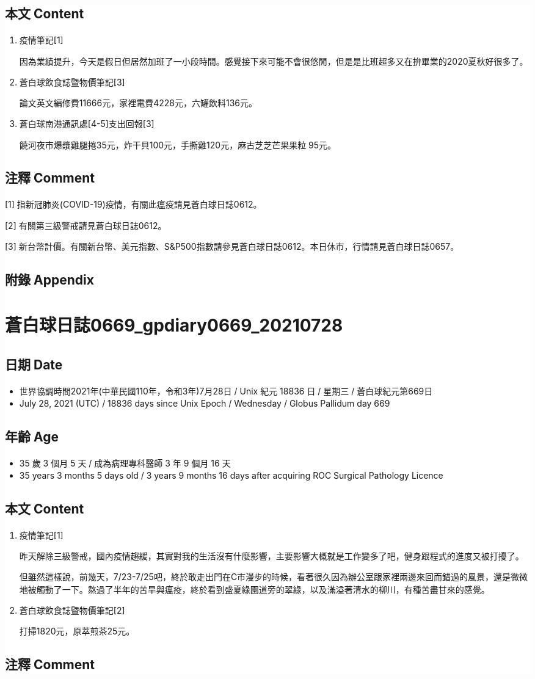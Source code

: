 ## 本文 Content ##

1. 疫情筆記[1]

    因為業績提升，今天是假日但居然加班了一小段時間。感覺接下來可能不會很悠閒，但是是比班超多又在拚畢業的2020夏秋好很多了。

2. 蒼白球飲食誌暨物價筆記[3]

    論文英文編修費11666元，家裡電費4228元，六罐飲料136元。
    
3. 蒼白球南港通訊處[4-5]支出回報[3]

    饒河夜市爆漿雞腿捲35元，炸干貝100元，手撕雞120元，麻古芝芝芒果果粒 95元。

## 注釋 Comment ##

[1] 指新冠肺炎(COVID-19)疫情，有關此瘟疫請見蒼白球日誌0612。

[2] 有關第三級警戒請見蒼白球日誌0612。

[3] 新台幣計價。有關新台幣、美元指數、S&P500指數請參見蒼白球日誌0612。本日休市，行情請見蒼白球日誌0657。

## 附錄 Appendix ##



[_metadata_:encoding]: - "utf-8"
[_metadata_:language]: - "zh-Hant-TW"
[_metadata_:fileformat]: - "markdown"
[_metadata_:MIME_type]: - "text/plain"
[_metadata_:markdown_version]: - "commonmark version 0.30"
[_metadata_:markdown_spec]: - "https://spec.commonmark.org/0.30/"

# 蒼白球日誌0669_gpdiary0669_20210728 #

## 日期 Date ##

* 世界協調時間2021年(中華民國110年，令和3年)7月28日 / Unix 紀元 18836 日 / 星期三 / 蒼白球紀元第669日
* July 28, 2021 (UTC) / 18836 days since Unix Epoch / Wednesday / Globus Pallidum day 669

## 年齡 Age ##

* 35 歲 3 個月 5 天 / 成為病理專科醫師 3 年 9 個月 16 天
* 35 years 3 months 5 days old / 3 years 9 months 16 days after acquiring ROC Surgical Pathology Licence

## 本文 Content ##

1. 疫情筆記[1]

    昨天解除三級警戒，國內疫情趨緩，其實對我的生活沒有什麼影響，主要影響大概就是工作變多了吧，健身跟程式的進度又被打擾了。
    
    但雖然這樣說，前幾天，7/23-7/25吧，終於敢走出門在C市漫步的時候，看著很久因為辦公室跟家裡兩邊來回而錯過的風景，還是微微地被觸動了一下。熬過了半年的苦旱與瘟疫，終於看到盛夏綠園道旁的翠綠，以及滿溢著清水的柳川，有種苦盡甘來的感覺。
    
2. 蒼白球飲食誌暨物價筆記[2]

    打掃1820元，原萃煎茶25元。    

## 注釋 Comment ##


[_metadata_:markdown_version]: - "commonmark version 0.29"
[_metadata_:markdown_spec]: - "https://spec.commonmark.org/0.29/"
[_metadata_:markdown_version]: - "commonmark version 0.29"
[_metadata_:markdown_spec]: - "https://spec.commonmark.org/0.29/"
[_metadata_:markdown_version]: - "commonmark version 0.29"
[_metadata_:markdown_spec]: - "https://spec.commonmark.org/0.29/"
[_metadata_:markdown_version]: - "commonmark version 0.29"
[_metadata_:markdown_spec]: - "https://spec.commonmark.org/0.29/"
[_metadata_:markdown_version]: - "commonmark version 0.29"
[_metadata_:markdown_spec]: - "https://spec.commonmark.org/0.29/"
[_metadata_:markdown_version]: - "commonmark version 0.29"
[_metadata_:markdown_spec]: - "https://spec.commonmark.org/0.29/"
[_metadata_:markdown_version]: - "commonmark version 0.29"
[_metadata_:markdown_spec]: - "https://spec.commonmark.org/0.29/"
[_metadata_:markdown_version]: - "commonmark version 0.29"
[_metadata_:markdown_spec]: - "https://spec.commonmark.org/0.29/"
[_metadata_:markdown_version]: - "commonmark version 0.29"
[_metadata_:markdown_spec]: - "https://spec.commonmark.org/0.29/"
[_metadata_:markdown_version]: - "commonmark version 0.29"
[_metadata_:markdown_spec]: - "https://spec.commonmark.org/0.29/"
[_metadata_:markdown_version]: - "commonmark version 0.29"
[_metadata_:markdown_spec]: - "https://spec.commonmark.org/0.29/"
[_metadata_:markdown_version]: - "commonmark version 0.29"
[_metadata_:markdown_spec]: - "https://spec.commonmark.org/0.29/"
[_metadata_:markdown_version]: - "commonmark version 0.29"
[_metadata_:markdown_spec]: - "https://spec.commonmark.org/0.29/"
[_metadata_:markdown_version]: - "commonmark version 0.29"
[_metadata_:markdown_spec]: - "https://spec.commonmark.org/0.29/"
[_metadata_:markdown_version]: - "commonmark version 0.29"
[_metadata_:markdown_spec]: - "https://spec.commonmark.org/0.29/"
[_metadata_:markdown_version]: - "commonmark version 0.29"
[_metadata_:markdown_spec]: - "https://spec.commonmark.org/0.29/"
[_metadata_:markdown_version]: - "commonmark version 0.29"
[_metadata_:markdown_spec]: - "https://spec.commonmark.org/0.29/"
[_metadata_:markdown_version]: - "commonmark version 0.29"
[_metadata_:markdown_spec]: - "https://spec.commonmark.org/0.29/"
[_metadata_:markdown_version]: - "commonmark version 0.29"
[_metadata_:markdown_spec]: - "https://spec.commonmark.org/0.29/"
[_metadata_:markdown_version]: - "commonmark version 0.29"
[_metadata_:markdown_spec]: - "https://spec.commonmark.org/0.29/"
[_metadata_:markdown_version]: - "commonmark version 0.29"
[_metadata_:markdown_spec]: - "https://spec.commonmark.org/0.29/"
[_metadata_:markdown_version]: - "commonmark version 0.29"
[_metadata_:markdown_spec]: - "https://spec.commonmark.org/0.29/"
[_metadata_:markdown_version]: - "commonmark version 0.29"
[_metadata_:markdown_spec]: - "https://spec.commonmark.org/0.29/"